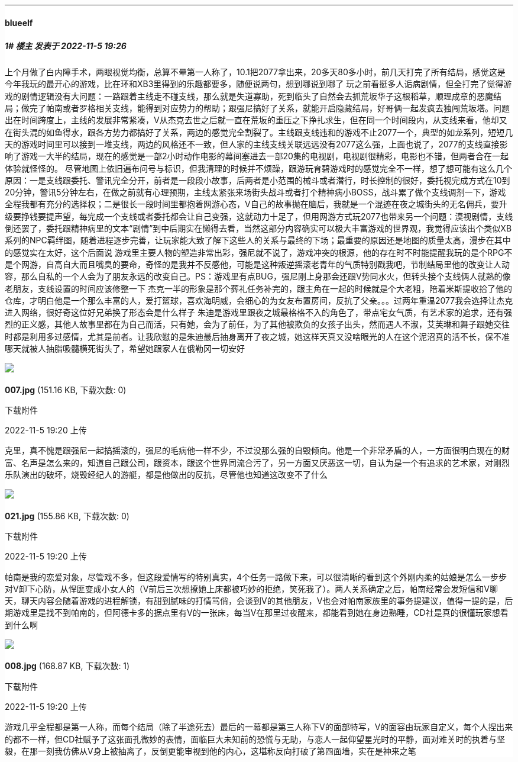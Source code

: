 

*****

####  blueelf  
##### 1#       楼主       发表于 2022-11-5 19:26

上个月做了白内障手术，两眼视觉均衡，总算不晕第一人称了，10.1把2077拿出来，20多天80多小时，前几天打完了所有结局，感觉这是今年我玩的最开心的游戏，比在环和XB3里得到的乐趣都要多，随便说两句，想到哪说到哪了 玩之前看挺多人诟病剧情，但全打完了觉得游戏的剧情逻辑没有大问题：一路跟着主线走不碰支线，那么就是失道寡助，死到临头了自然会去抓荒坂华子这根稻草，顺理成章的恶魔结局；做完了帕南或者罗格相关支线，能得到对应势力的帮助；跟强尼搞好了关系，就能开启隐藏结局，好哥俩一起发疯去独闯荒坂塔。问题出在时间跨度上，主线的发展非常紧凑，V从杰克去世之后就一直在荒坂的重压之下挣扎求生，但在同一个时间段内，从支线来看，他却又在街头混的如鱼得水，跟各方势力都搞好了关系，两边的感觉完全割裂了。主线跟支线违和的游戏不止2077一个，典型的如龙系列，短短几天的游戏时间里可以接到一堆支线，两边的风格还不一致，但人家的主线支线关联远远没有2077这么强，上面也说了，2077的支线直接影响了游戏一大半的结局，现在的感觉是一部2小时动作电影的幕间塞进去一部20集的电视剧，电视剧很精彩，电影也不错，但两者合在一起体验就怪怪的。 尽管地图上依旧遍布问号与标识，但我清理的时候并不烦躁，跟游玩育碧游戏时的感觉完全不一样，想了想可能有这么几个原因：一是支线跟委托、警讯完全分开，前者是一段段小故事，后两者是小范围的械斗或者潜行，时长控制的很好，委托视完成方式在10到20分钟，警讯5分钟左右，在做之前就有心理预期，主线太紧张来场街头战斗或者打个精神病小BOSS，战斗累了做个支线调剂一下，游戏全程我都有充分的选择权；二是很长一段时间里都抱着网游心态，V自己的故事抛在脑后，我就是一个混迹在夜之城街头的无名佣兵，要升级要挣钱要提声望，每完成一个支线或者委托都会让自己变强，这就动力十足了，但用网游方式玩2077也带来另一个问题：漠视剧情，支线倒还罢了，委托跟精神病里的文本“剧情”到中后期实在懒得去看，当然这部分内容确实可以极大丰富游戏的世界观，我觉得应该出个类似XB系列的NPC羁绊图，随着进程逐步完善，让玩家能大致了解下这些人的关系与最终的下场；最重要的原因还是地图的质量太高，漫步在其中的感觉实在太好，这个后面说 游戏里主要人物的塑造非常出彩，强尼就不说了，游戏冲突的根源，他的存在时不时能提醒我玩的是个RPG不是个网游，自高自大而且嘴臭的要命，奇怪的是我并不反感他，可能是这种叛逆摇滚老青年的气质特别戳我吧，节制结局里他的改变让人动容，那么自私的一个人会为了朋友永远的改变自己。PS：游戏里有点BUG，强尼刚上身那会还跟V势同水火，但转头接个支线俩人就熟的像老朋友，支线设置的时间应该修整一下 杰克一半的形象是那个葬礼任务补完的，跟主角在一起的时候就是个大老粗，陪着米斯提收拾了他的仓库，才明白他是一个那么丰富的人，爱打篮球，喜欢海明威，会细心的为女友布置房间，反抗了父亲。。。过两年重温2077我会选择让杰克进入网络，很好奇这位好兄弟换了形态会是什么样子 朱迪是游戏里跟夜之城最格格不入的角色了，带点宅女气质，有艺术家的追求，还有强烈的正义感，其他人故事里都在为自己而活，只有她，会为了前任，为了其他被欺负的女孩子出头，然而遇人不淑，艾芙琳和舞子跟她交往时都是利用多过感情，尤其是前者。让我欣慰的是朱迪最后抽身离开了夜之城，她这样天真又没啥眼光的人在这个泥沼真的活不长，保不准哪天就被人抽脂吸髓横死街头了，希望她跟家人在俄勒冈一切安好

<img src="https://img.saraba1st.com/forum/202211/05/192034ha5qmvbi7hmafhb5.jpg" referrerpolicy="no-referrer">

<strong>007.jpg</strong> (151.16 KB, 下载次数: 0)

下载附件

2022-11-5 19:20 上传

 克里，真不愧是跟强尼一起搞摇滚的，强尼的毛病他一样不少，不过没那么强的自毁倾向。他是一个非常矛盾的人，一方面很明白现在的财富、名声是怎么来的，知道自己跟公司，跟资本，跟这个世界同流合污了，另一方面又厌恶这一切，自认为是一个有追求的艺术家，对刚烈乐队演出的破坏，烧毁经纪人的游艇，都是他做出的反抗，尽管他也知道这改变不了什么

<img src="https://img.saraba1st.com/forum/202211/05/192039bs9z8c730d1t761q.jpg" referrerpolicy="no-referrer">

<strong>021.jpg</strong> (155.86 KB, 下载次数: 0)

下载附件

2022-11-5 19:20 上传

 帕南是我的恋爱对象，尽管戏不多，但这段爱情写的特别真实，4个任务一路做下来，可以很清晰的看到这个外刚内柔的姑娘是怎么一步步对V卸下心防，从悍匪变成小女人的（V前后三次想撩她上床都被巧妙的拒绝，笑死我了）。两人关系确定之后，帕南经常会发短信和V聊天，聊天内容会随着游戏的进程解锁，有甜到腻味的打情骂俏，会谈到V的其他朋友，V也会对帕南家族里的事务提建议，值得一提的是，后期游戏里是找不到帕南的，但阿德卡多的据点里有V的一张床，每当V在那里过夜醒来，都能看到她在身边熟睡，CD社是真的很懂玩家想看到什么啊

<img src="https://img.saraba1st.com/forum/202211/05/192035bkzprs1zr49rid9d.jpg" referrerpolicy="no-referrer">

<strong>008.jpg</strong> (168.87 KB, 下载次数: 1)

下载附件

2022-11-5 19:20 上传

 游戏几乎全程都是第一人称，而每个结局（除了半途死去）最后的一幕都是第三人称下V的面部特写，V的面容由玩家自定义，每个人捏出来的都不一样，但CD社赋予了这张面孔微妙的表情，面临巨大未知前的恐慌与无助，与恋人一起仰望星光时的平静，面对难关时的执着与坚毅，在那一刻我仿佛从V身上被抽离了，反倒更能审视到他的内心，这堪称反向打破了第四面墙，实在是神来之笔
